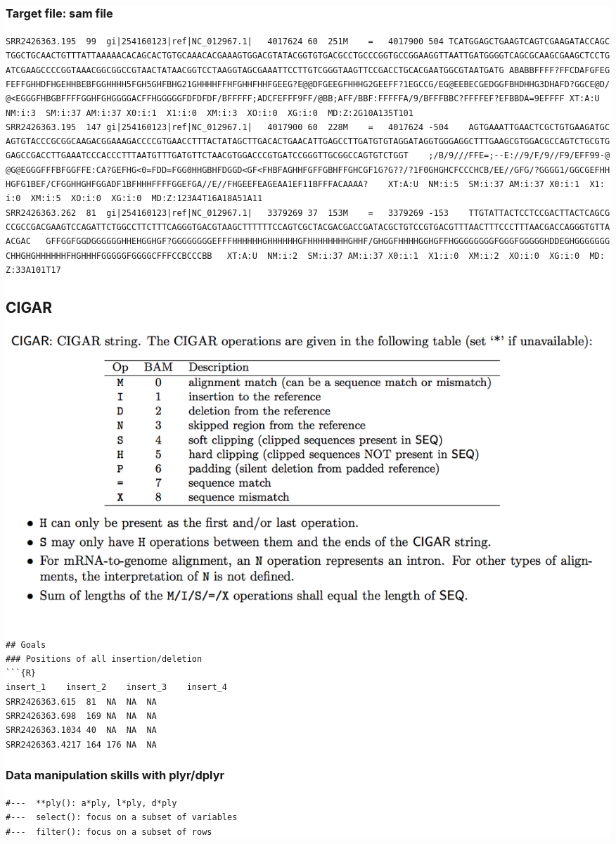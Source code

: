 ### Target file: sam file
```
SRR2426363.195	99	gi|254160123|ref|NC_012967.1|	4017624	60	251M	=	4017900	504	TCATGGAGCTGAAGTCAGTCGAAGATACCAGCTGGCTGCAACTGTTTATTAAAAACACAGCACTGTGCAAACACGAAAGTGGACGTATACGGTGTGACGCCTGCCCGGTGCCGGAAGGTTAATTGATGGGGTCAGCGCAAGCGAAGCTCCTGATCGAAGCCCCGGTAAACGGCGGCCGTAACTATAACGGTCCTAAGGTAGCGAAATTCCTTGTCGGGTAAGTTCCGACCTGCACGAATGGCGTAATGATG	ABABBFFFF?FFCDAFGFEGFEFFGHHDFHGEHHBEBFGGHHHH5FGH5GHFBHG21GHHHHFFHFGHHFHHFGEEG?E@@DFGEEGFHHHG2GEEFF?1EGCCG/EG@EEBECGEDGGFBHDHHG3DHAFD?GGCE@D/@<EGGGFHBGBFFFFGGHFGHGGGGACFFHGGGGGFDFDFDF/BFFFFF;ADCFEFFF9FF/@BB;AFF/BBF:FFFFFA/9/BFFFBBC?FFFFEF?EFBBDA=9EFFFF	XT:A:U	NM:i:3	SM:i:37	AM:i:37	X0:i:1	X1:i:0	XM:i:3	XO:i:0	XG:i:0	MD:Z:2G10A135T101
SRR2426363.195	147	gi|254160123|ref|NC_012967.1|	4017900	60	228M	=	4017624	-504	AGTGAAATTGAACTCGCTGTGAAGATGCAGTGTACCCGCGGCAAGACGGAAAGACCCCGTGAACCTTTACTATAGCTTGACACTGAACATTGAGCCTTGATGTGTAGGATAGGTGGGAGGCTTTGAAGCGTGGACGCCAGTCTGCGTGGAGCCGACCTTGAAATCCCACCCTTTAATGTTTGATGTTCTAACGTGGACCCGTGATCCGGGTTGCGGCCAGTGTCTGGT	;/B/9///FFE=;--E://9/F/9//F9/EFF99-@@G@EGGGFFFBFGGFFE:CA?GEFHG<0=FDD=FGG0HHGBHFDGGD<GF<FHBFAGHHFGFFGBHFFGHCGF1G?G??/?1F0GHGHCFCCCHCB/EE//GFG/?GGGG1/GGCGEFHHHGFG1BEF/CFGGHHGHFGGADF1BFHHHFFFFGGEFGA//E//FHGEEFEAGEAA1EF11BFFFACAAAA?	XT:A:U	NM:i:5	SM:i:37	AM:i:37	X0:i:1	X1:i:0	XM:i:5	XO:i:0	XG:i:0	MD:Z:123A4T16A18A51A11
SRR2426363.262	81	gi|254160123|ref|NC_012967.1|	3379269	37	153M	=	3379269	-153	TTGTATTACTCCTCCGACTTACTCAGCGCCGCCGACGAAGTCCAGATTCTGGCCTTCTTTCAGGGTGACGTAAGCTTTTTTCCAGTCGCTACGACGACCGATACGCTGTCCGTGACGTTTAACTTTCCCTTTAACGACCAGGGTGTTAACGAC	GFFGGFGGDGGGGGGHHEHGGHGF?GGGGGGGGEFFFHHHHHHGHHHHHHGFHHHHHHHHGHHF/GHGGFHHHHGGHGFFHGGGGGGGGFGGGFGGGGGHDDEGHGGGGGGGCHHGHGHHHHHHFHGHHHFGGGGGFGGGGCFFFCCBCCCBB	XT:A:U	NM:i:2	SM:i:37	AM:i:37	X0:i:1	X1:i:0	XM:i:2	XO:i:0	XG:i:0	MD:Z:33A101T17
```


## CIGAR

![CIGAR](https://raw.githubusercontent.com/MingChen0919/KBS_workshop_Michigan_2016/master/Screen%20Shot%202016-08-16%20at%204.08.57%20PM.png)

```

## Goals
### Positions of all insertion/deletion
```{R}
insert_1	insert_2	insert_3	insert_4
SRR2426363.615	81	NA	NA	NA
SRR2426363.698	169	NA	NA	NA
SRR2426363.1034	40	NA	NA	NA
SRR2426363.4217	164	176	NA	NA
```
### Data manipulation skills with __plyr/dplyr__
```{R}
#---  **ply(): a*ply, l*ply, d*ply
#---  select(): focus on a subset of variables
#---  filter(): focus on a subset of rows
```